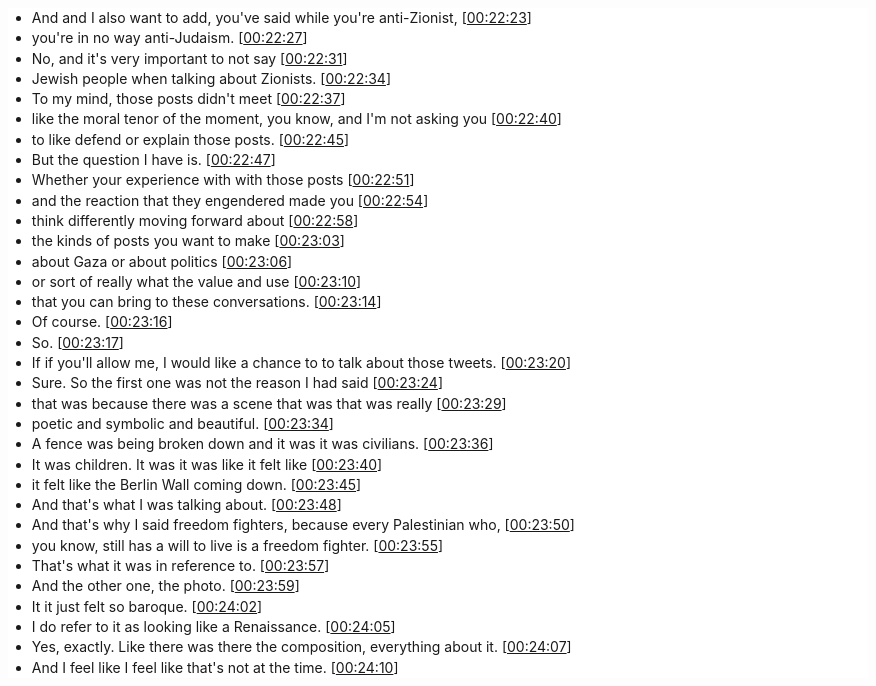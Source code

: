 *  And and I also want to add, you've said while you're anti-Zionist, [[00:22:23](https://www.youtube.com/watch?v=FG_vxCxt0VU&t=1343.14s)]
*  you're in no way anti-Judaism. [[00:22:27](https://www.youtube.com/watch?v=FG_vxCxt0VU&t=1347.98s)]
*  No, and it's very important to not say [[00:22:31](https://www.youtube.com/watch?v=FG_vxCxt0VU&t=1351.02s)]
*  Jewish people when talking about Zionists. [[00:22:34](https://www.youtube.com/watch?v=FG_vxCxt0VU&t=1354.3s)]
*  To my mind, those posts didn't meet [[00:22:37](https://www.youtube.com/watch?v=FG_vxCxt0VU&t=1357.1000000000001s)]
*  like the moral tenor of the moment, you know, and I'm not asking you [[00:22:40](https://www.youtube.com/watch?v=FG_vxCxt0VU&t=1360.5400000000002s)]
*  to like defend or explain those posts. [[00:22:45](https://www.youtube.com/watch?v=FG_vxCxt0VU&t=1365.02s)]
*  But the question I have is. [[00:22:47](https://www.youtube.com/watch?v=FG_vxCxt0VU&t=1367.5800000000002s)]
*  Whether your experience with with those posts [[00:22:51](https://www.youtube.com/watch?v=FG_vxCxt0VU&t=1371.1000000000001s)]
*  and the reaction that they engendered made you [[00:22:54](https://www.youtube.com/watch?v=FG_vxCxt0VU&t=1374.8600000000001s)]
*  think differently moving forward about [[00:22:58](https://www.youtube.com/watch?v=FG_vxCxt0VU&t=1378.98s)]
*  the kinds of posts you want to make [[00:23:03](https://www.youtube.com/watch?v=FG_vxCxt0VU&t=1383.02s)]
*  about Gaza or about politics [[00:23:06](https://www.youtube.com/watch?v=FG_vxCxt0VU&t=1386.06s)]
*  or sort of really what the value and use [[00:23:10](https://www.youtube.com/watch?v=FG_vxCxt0VU&t=1390.5s)]
*  that you can bring to these conversations. [[00:23:14](https://www.youtube.com/watch?v=FG_vxCxt0VU&t=1394.1000000000001s)]
*  Of course. [[00:23:16](https://www.youtube.com/watch?v=FG_vxCxt0VU&t=1396.66s)]
*  So. [[00:23:17](https://www.youtube.com/watch?v=FG_vxCxt0VU&t=1397.98s)]
*  If if you'll allow me, I would like a chance to to talk about those tweets. [[00:23:20](https://www.youtube.com/watch?v=FG_vxCxt0VU&t=1400.74s)]
*  Sure. So the first one was not the reason I had said [[00:23:24](https://www.youtube.com/watch?v=FG_vxCxt0VU&t=1404.42s)]
*  that was because there was a scene that was that was really [[00:23:29](https://www.youtube.com/watch?v=FG_vxCxt0VU&t=1409.14s)]
*  poetic and symbolic and beautiful. [[00:23:34](https://www.youtube.com/watch?v=FG_vxCxt0VU&t=1414.8600000000001s)]
*  A fence was being broken down and it was it was civilians. [[00:23:36](https://www.youtube.com/watch?v=FG_vxCxt0VU&t=1416.9s)]
*  It was children. It was it was like it felt like [[00:23:40](https://www.youtube.com/watch?v=FG_vxCxt0VU&t=1420.1000000000001s)]
*  it felt like the Berlin Wall coming down. [[00:23:45](https://www.youtube.com/watch?v=FG_vxCxt0VU&t=1425.7s)]
*  And that's what I was talking about. [[00:23:48](https://www.youtube.com/watch?v=FG_vxCxt0VU&t=1428.38s)]
*  And that's why I said freedom fighters, because every Palestinian who, [[00:23:50](https://www.youtube.com/watch?v=FG_vxCxt0VU&t=1430.46s)]
*  you know, still has a will to live is a freedom fighter. [[00:23:55](https://www.youtube.com/watch?v=FG_vxCxt0VU&t=1435.02s)]
*  That's what it was in reference to. [[00:23:57](https://www.youtube.com/watch?v=FG_vxCxt0VU&t=1437.5s)]
*  And the other one, the photo. [[00:23:59](https://www.youtube.com/watch?v=FG_vxCxt0VU&t=1439.42s)]
*  It it just felt so baroque. [[00:24:02](https://www.youtube.com/watch?v=FG_vxCxt0VU&t=1442.34s)]
*  I do refer to it as looking like a Renaissance. [[00:24:05](https://www.youtube.com/watch?v=FG_vxCxt0VU&t=1445.34s)]
*  Yes, exactly. Like there was there the composition, everything about it. [[00:24:07](https://www.youtube.com/watch?v=FG_vxCxt0VU&t=1447.02s)]
*  And I feel like I feel like that's not at the time. [[00:24:10](https://www.youtube.com/watch?v=FG_vxCxt0VU&t=1450.98s)]